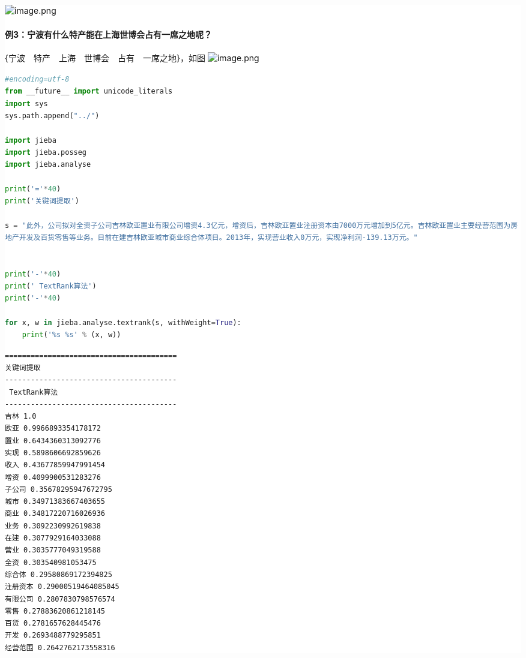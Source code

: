 ![image.png](attachment:image.png)

#### 例3：宁波有什么特产能在上海世博会占有一席之地呢？
{宁波　特产　上海　世博会　占有　一席之地}，如图
![image.png](attachment:image.png)


```python
#encoding=utf-8
from __future__ import unicode_literals
import sys
sys.path.append("../")

import jieba
import jieba.posseg
import jieba.analyse

print('='*40)
print('关键词提取')

s = "此外，公司拟对全资子公司吉林欧亚置业有限公司增资4.3亿元，增资后，吉林欧亚置业注册资本由7000万元增加到5亿元。吉林欧亚置业主要经营范围为房地产开发及百货零售等业务。目前在建吉林欧亚城市商业综合体项目。2013年，实现营业收入0万元，实现净利润-139.13万元。"


print('-'*40)
print(' TextRank算法')
print('-'*40)

for x, w in jieba.analyse.textrank(s, withWeight=True):
    print('%s %s' % (x, w))

```

    ========================================
    关键词提取
    ----------------------------------------
     TextRank算法
    ----------------------------------------
    吉林 1.0
    欧亚 0.9966893354178172
    置业 0.6434360313092776
    实现 0.5898606692859626
    收入 0.43677859947991454
    增资 0.4099900531283276
    子公司 0.35678295947672795
    城市 0.34971383667403655
    商业 0.34817220716026936
    业务 0.3092230992619838
    在建 0.3077929164033088
    营业 0.3035777049319588
    全资 0.303540981053475
    综合体 0.29580869172394825
    注册资本 0.29000519464085045
    有限公司 0.2807830798576574
    零售 0.27883620861218145
    百货 0.2781657628445476
    开发 0.2693488779295851
    经营范围 0.2642762173558316
    